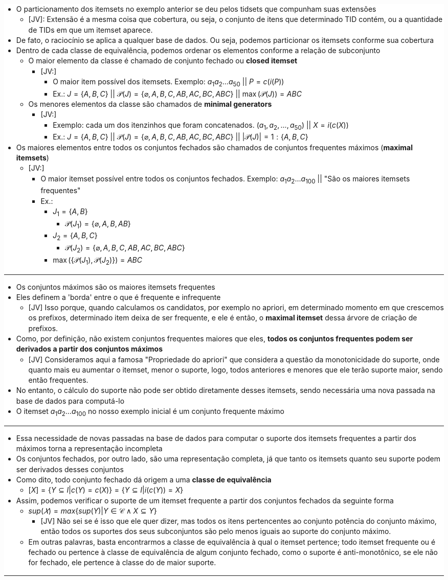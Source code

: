 - O particionamento dos itemsets no exemplo anterior se deu pelos tidsets que compunham suas extensões
  - [JV]: Extensão é a mesma coisa que cobertura, ou seja, o conjunto de itens que determinado TID contém, ou a quantidade de TIDs em que um itemset aparece.
- De fato, o raciocínio se aplica a qualquer base de dados. Ou seja, podemos particionar os itemsets conforme sua cobertura
- Dentro de cada classe de equivalência, podemos ordenar os elementos conforme a relação de subconjunto
  - O maior elemento da classe é chamado de conjunto fechado ou **closed itemset**
    - [JV:]
      - O maior item possível dos itemsets. Exemplo: $a_{1}a_{2}\dots a_{50}$ || $P = c(i(P))$
      - Ex.: $J = \{A, B, C\}$ || $\mathcal{P}(J) = \{\varnothing, A, B, C, AB, AC, BC, ABC\}$ || $\max(\mathcal{P}(J)) = ABC$
  - Os menores elementos da classe são chamados de **minimal generators**
    - [JV:]
      - Exemplo: cada um dos itenzinhos que foram concatenados. ($a_{1}, a_{2}, \dots, a_{50}$) || $X = i(c(X))$
      - Ex.: $J = \{A, B, C\}$ || $\mathcal{P}(J) = \{\varnothing, A, B, C, AB, AC, BC, ABC\}$ || $|\mathcal{P}(J)| = 1: \{A, B, C\}$
- Os maiores elementos entre todos os conjuntos fechados são chamados de conjuntos frequentes máximos (**maximal itemsets**)
  - [JV:]
    - O maior itemset possível entre todos os conjuntos fechados. Exemplo: $a_{1}a_{2}\dots a_{100}$ || "São os maiores itemsets frequentes"
    - Ex.:
      - $J_1 = \{A, B\}$
        - $\mathcal{P}(J_1) = \{\varnothing, A, B, AB\}$
      - $J_2 = \{A, B, C\}$
        - $\mathcal{P}(J_2) = \{\varnothing, A, B, C, AB, AC, BC, ABC\}$
      - $\max(\{\mathcal{P}(J_1), \mathcal{P}(J_2)\}) = {ABC}$

---

- Os conjuntos máximos são os maiores itemsets frequentes
- Eles definem a 'borda' entre o que é frequente e infrequente
  - [JV] Isso porque, quando calculamos os candidatos, por exemplo no apriori, em determinado momento em que crescemos os prefixos, determinado item deixa de ser frequente, e ele é então, o **maximal itemset** dessa árvore de criação de prefixos.
- Como, por definição, não existem conjuntos frequentes maiores que eles, **todos os conjuntos frequentes podem ser derivados a partir dos conjuntos máximos**
  - [JV] Consideramos aqui a famosa "Propriedade do apriori" que considera a questão da monotonicidade do suporte, onde quanto mais eu aumentar o itemset, menor o suporte, logo, todos anteriores e menores que ele terão suporte maior, sendo então frequentes.
- No entanto, o cálculo do suporte não pode ser obtido diretamente desses itemsets, sendo necessária uma nova passada na base de dados para computá-lo
- O itemset $a_{1}a_{2} \dots a_{100}$ no nosso exemplo inicial é um conjunto frequente máximo

---

- Essa necessidade de novas passadas na base de dados para computar o suporte dos itemsets frequentes a partir dos máximos torna a representação incompleta
- Os conjuntos fechados, por outro lado, são uma representação completa, já que tanto os itemsets quanto seu suporte podem ser derivados desses conjuntos
- Como dito, todo conjunto fechado dá origem a uma **classe de equivalência**
  - $[X] = \{Y \subseteq I | c(Y) = c(X)\} = \{Y \subseteq I | i(c(Y)) = X\}$
- Assim, podemos verificar o suporte de um itemset frequente a partir dos conjuntos fechados da seguinte forma
  - $sup(𝑋) = max \{sup(Y) | Y \in \mathcal{C} \wedge X \subseteq Y\}$
    - [JV] Não sei se é isso que ele quer dizer, mas todos os itens pertencentes ao conjunto potência do conjunto máximo, então todos os suportes dos seus subconjuntos são pelo menos iguais ao suporte do conjunto máximo.
  - Em outras palavras, basta encontrarmos a classe de equivalência à qual o itemset pertence; todo itemset frequente ou é fechado ou pertence à classe de equivalência de algum conjunto fechado, como o suporte é anti-monotônico, se ele não for fechado, ele pertence à classe do de maior suporte.

---